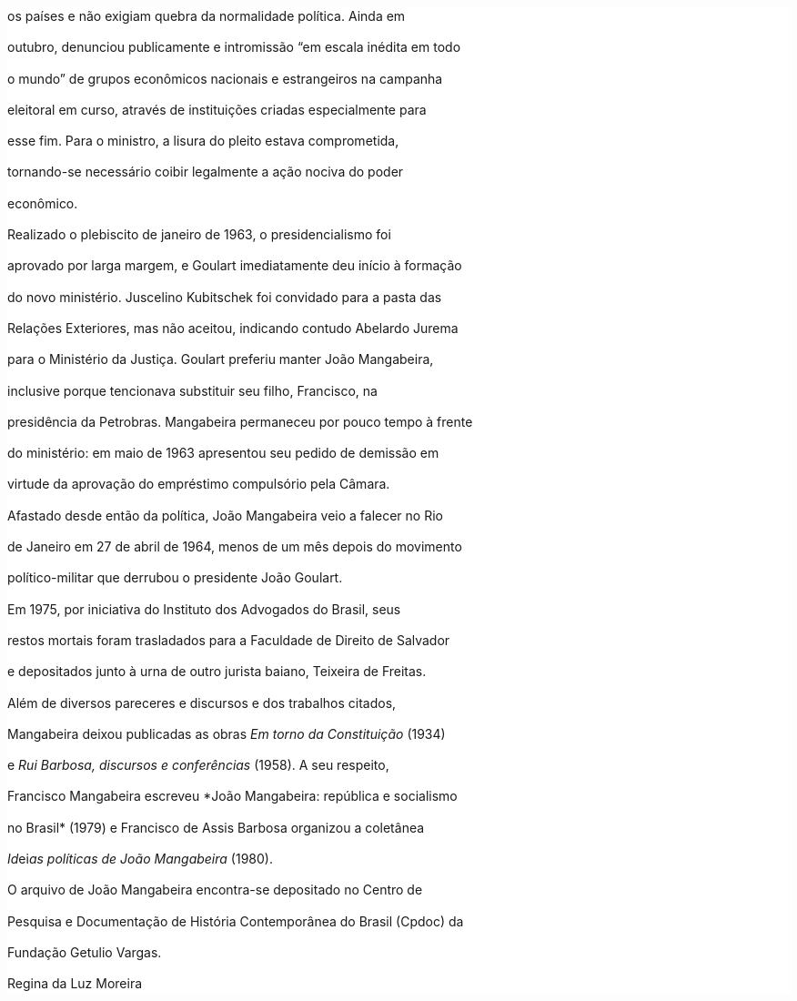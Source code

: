 os países e não exigiam quebra da normalidade política. Ainda em

outubro, denunciou publicamente e intromissão “em escala inédita em todo

o mundo” de grupos econômicos nacionais e estrangeiros na campanha

eleitoral em curso, através de instituições criadas especialmente para

esse fim. Para o ministro, a lisura do pleito estava comprometida,

tornando-se necessário coibir legalmente a ação nociva do poder

econômico.



Realizado o plebiscito de janeiro de 1963, o presidencialismo foi

aprovado por larga margem, e Goulart imediatamente deu início à formação

do novo ministério. Juscelino Kubitschek foi convidado para a pasta das

Relações Exteriores, mas não aceitou, indicando contudo Abelardo Jurema

para o Ministério da Justiça. Goulart preferiu manter João Mangabeira,

inclusive porque tencionava substituir seu filho, Francisco, na

presidência da Petrobras. Mangabeira permaneceu por pouco tempo à frente

do ministério: em maio de 1963 apresentou seu pedido de demissão em

virtude da aprovação do empréstimo compulsório pela Câmara.



Afastado desde então da política, João Mangabeira veio a falecer no Rio

de Janeiro em 27 de abril de 1964, menos de um mês depois do movimento

político-militar que derrubou o presidente João Goulart.



Em 1975, por iniciativa do Instituto dos Advogados do Brasil, seus

restos mortais foram trasladados para a Faculdade de Direito de Salvador

e depositados junto à urna de outro jurista baiano, Teixeira de Freitas.



Além de diversos pareceres e discursos e dos trabalhos citados,

Mangabeira deixou publicadas as obras *Em torno da Constituição* (1934)

e *Rui Barbosa, discursos e conferências* (1958). A seu respeito,

Francisco Mangabeira escreveu *João Mangabeira: república e socialismo

no Brasil* (1979) e Francisco de Assis Barbosa organizou a coletânea

*Id*ei*as políticas de João Mangabeira* (1980).



O arquivo de João Mangabeira encontra-se depositado no Centro de

Pesquisa e Documentação de História Contemporânea do Brasil (Cpdoc) da

Fundação Getulio Vargas.



Regina da Luz Moreira



